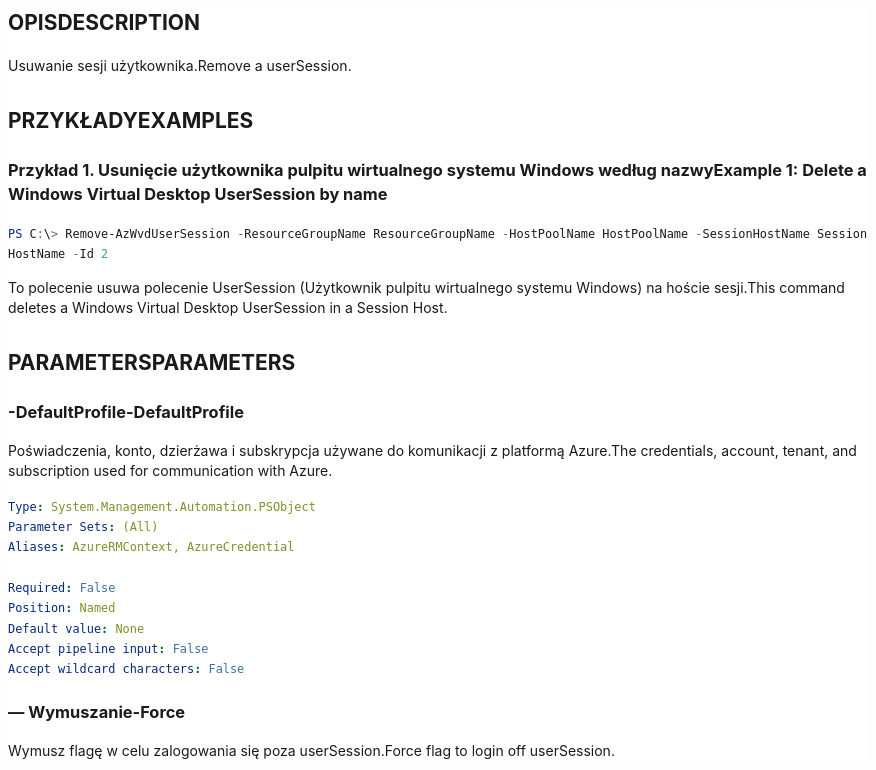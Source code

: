 ## <span data-ttu-id="94d99-107">OPIS</span><span class="sxs-lookup"><span data-stu-id="94d99-107">DESCRIPTION</span></span>
<span data-ttu-id="94d99-108">Usuwanie sesji użytkownika.</span><span class="sxs-lookup"><span data-stu-id="94d99-108">Remove a userSession.</span></span>

## <span data-ttu-id="94d99-109">PRZYKŁADY</span><span class="sxs-lookup"><span data-stu-id="94d99-109">EXAMPLES</span></span>

### <span data-ttu-id="94d99-110">Przykład 1. Usunięcie użytkownika pulpitu wirtualnego systemu Windows według nazwy</span><span class="sxs-lookup"><span data-stu-id="94d99-110">Example 1: Delete a Windows Virtual Desktop UserSession by name</span></span>
```powershell
PS C:\> Remove-AzWvdUserSession -ResourceGroupName ResourceGroupName -HostPoolName HostPoolName -SessionHostName SessionHostName -Id 2
```

<span data-ttu-id="94d99-111">To polecenie usuwa polecenie UserSession (Użytkownik pulpitu wirtualnego systemu Windows) na hoście sesji.</span><span class="sxs-lookup"><span data-stu-id="94d99-111">This command deletes a Windows Virtual Desktop UserSession in a Session Host.</span></span>

## <span data-ttu-id="94d99-112">PARAMETERS</span><span class="sxs-lookup"><span data-stu-id="94d99-112">PARAMETERS</span></span>

### <span data-ttu-id="94d99-113">-DefaultProfile</span><span class="sxs-lookup"><span data-stu-id="94d99-113">-DefaultProfile</span></span>
<span data-ttu-id="94d99-114">Poświadczenia, konto, dzierżawa i subskrypcja używane do komunikacji z platformą Azure.</span><span class="sxs-lookup"><span data-stu-id="94d99-114">The credentials, account, tenant, and subscription used for communication with Azure.</span></span>

```yaml
Type: System.Management.Automation.PSObject
Parameter Sets: (All)
Aliases: AzureRMContext, AzureCredential

Required: False
Position: Named
Default value: None
Accept pipeline input: False
Accept wildcard characters: False
```

### <span data-ttu-id="94d99-115">— Wymuszanie</span><span class="sxs-lookup"><span data-stu-id="94d99-115">-Force</span></span>
<span data-ttu-id="94d99-116">Wymusz flagę w celu zalogowania się poza userSession.</span><span class="sxs-lookup"><span data-stu-id="94d99-116">Force flag to login off userSession.</span></span>
